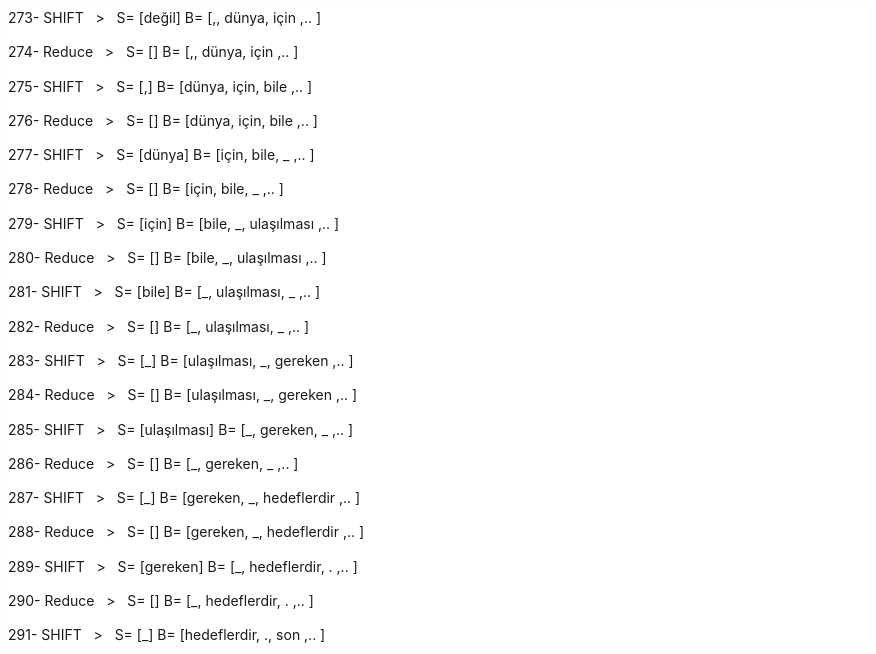
273- SHIFT&nbsp;&nbsp;&nbsp;>&nbsp;&nbsp;&nbsp;S= [değil]   B= [,, dünya, için ,.. ]



274- Reduce&nbsp;&nbsp;&nbsp;>&nbsp;&nbsp;&nbsp;S= []   B= [,, dünya, için ,.. ]



275- SHIFT&nbsp;&nbsp;&nbsp;>&nbsp;&nbsp;&nbsp;S= [,]   B= [dünya, için, bile ,.. ]



276- Reduce&nbsp;&nbsp;&nbsp;>&nbsp;&nbsp;&nbsp;S= []   B= [dünya, için, bile ,.. ]



277- SHIFT&nbsp;&nbsp;&nbsp;>&nbsp;&nbsp;&nbsp;S= [dünya]   B= [için, bile, _ ,.. ]



278- Reduce&nbsp;&nbsp;&nbsp;>&nbsp;&nbsp;&nbsp;S= []   B= [için, bile, _ ,.. ]



279- SHIFT&nbsp;&nbsp;&nbsp;>&nbsp;&nbsp;&nbsp;S= [için]   B= [bile, _, ulaşılması ,.. ]



280- Reduce&nbsp;&nbsp;&nbsp;>&nbsp;&nbsp;&nbsp;S= []   B= [bile, _, ulaşılması ,.. ]



281- SHIFT&nbsp;&nbsp;&nbsp;>&nbsp;&nbsp;&nbsp;S= [bile]   B= [_, ulaşılması, _ ,.. ]



282- Reduce&nbsp;&nbsp;&nbsp;>&nbsp;&nbsp;&nbsp;S= []   B= [_, ulaşılması, _ ,.. ]



283- SHIFT&nbsp;&nbsp;&nbsp;>&nbsp;&nbsp;&nbsp;S= [_]   B= [ulaşılması, _, gereken ,.. ]



284- Reduce&nbsp;&nbsp;&nbsp;>&nbsp;&nbsp;&nbsp;S= []   B= [ulaşılması, _, gereken ,.. ]



285- SHIFT&nbsp;&nbsp;&nbsp;>&nbsp;&nbsp;&nbsp;S= [ulaşılması]   B= [_, gereken, _ ,.. ]



286- Reduce&nbsp;&nbsp;&nbsp;>&nbsp;&nbsp;&nbsp;S= []   B= [_, gereken, _ ,.. ]



287- SHIFT&nbsp;&nbsp;&nbsp;>&nbsp;&nbsp;&nbsp;S= [_]   B= [gereken, _, hedeflerdir ,.. ]



288- Reduce&nbsp;&nbsp;&nbsp;>&nbsp;&nbsp;&nbsp;S= []   B= [gereken, _, hedeflerdir ,.. ]



289- SHIFT&nbsp;&nbsp;&nbsp;>&nbsp;&nbsp;&nbsp;S= [gereken]   B= [_, hedeflerdir, . ,.. ]



290- Reduce&nbsp;&nbsp;&nbsp;>&nbsp;&nbsp;&nbsp;S= []   B= [_, hedeflerdir, . ,.. ]



291- SHIFT&nbsp;&nbsp;&nbsp;>&nbsp;&nbsp;&nbsp;S= [_]   B= [hedeflerdir, ., son ,.. ]


